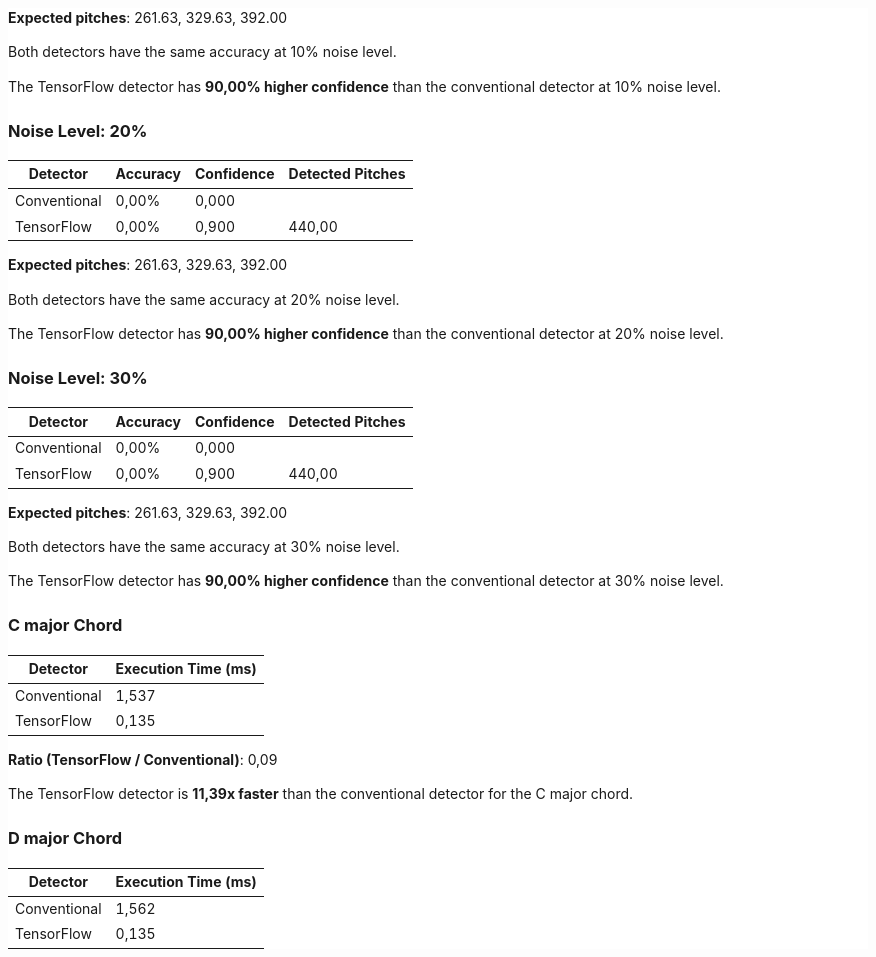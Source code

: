 **Expected pitches**: 261.63, 329.63, 392.00

Both detectors have the same accuracy at 10% noise level.

The TensorFlow detector has **90,00% higher confidence** than the conventional detector at 10% noise level.

### Noise Level: 20%

| Detector | Accuracy | Confidence | Detected Pitches |
|----------|----------|------------|-----------------|
| Conventional | 0,00% | 0,000 |  |
| TensorFlow | 0,00% | 0,900 | 440,00 |

**Expected pitches**: 261.63, 329.63, 392.00

Both detectors have the same accuracy at 20% noise level.

The TensorFlow detector has **90,00% higher confidence** than the conventional detector at 20% noise level.

### Noise Level: 30%

| Detector | Accuracy | Confidence | Detected Pitches |
|----------|----------|------------|-----------------|
| Conventional | 0,00% | 0,000 |  |
| TensorFlow | 0,00% | 0,900 | 440,00 |

**Expected pitches**: 261.63, 329.63, 392.00

Both detectors have the same accuracy at 30% noise level.

The TensorFlow detector has **90,00% higher confidence** than the conventional detector at 30% noise level.

### C major Chord

| Detector | Execution Time (ms) |
|----------|---------------------|
| Conventional | 1,537 |
| TensorFlow | 0,135 |

**Ratio (TensorFlow / Conventional)**: 0,09

The TensorFlow detector is **11,39x faster** than the conventional detector for the C major chord.

### D major Chord

| Detector | Execution Time (ms) |
|----------|---------------------|
| Conventional | 1,562 |
| TensorFlow | 0,135 |
